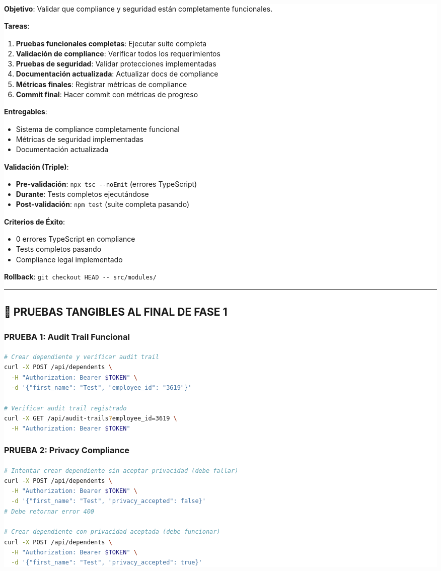 **Objetivo**: Validar que compliance y seguridad están completamente funcionales.

**Tareas**:
1. **Pruebas funcionales completas**: Ejecutar suite completa
2. **Validación de compliance**: Verificar todos los requerimientos
3. **Pruebas de seguridad**: Validar protecciones implementadas
4. **Documentación actualizada**: Actualizar docs de compliance
5. **Métricas finales**: Registrar métricas de compliance
6. **Commit final**: Hacer commit con métricas de progreso

**Entregables**:
- Sistema de compliance completamente funcional
- Métricas de seguridad implementadas
- Documentación actualizada

**Validación (Triple)**:
- **Pre-validación**: `npx tsc --noEmit` (errores TypeScript)
- **Durante**: Tests completos ejecutándose
- **Post-validación**: `npm test` (suite completa pasando)

**Criterios de Éxito**:
- 0 errores TypeScript en compliance
- Tests completos pasando
- Compliance legal implementado

**Rollback**: `git checkout HEAD -- src/modules/`

---

## 🎯 PRUEBAS TANGIBLES AL FINAL DE FASE 1

### **PRUEBA 1: Audit Trail Funcional**
```bash
# Crear dependiente y verificar audit trail
curl -X POST /api/dependents \
  -H "Authorization: Bearer $TOKEN" \
  -d '{"first_name": "Test", "employee_id": "3619"}'

# Verificar audit trail registrado
curl -X GET /api/audit-trails?employee_id=3619 \
  -H "Authorization: Bearer $TOKEN"
```

### **PRUEBA 2: Privacy Compliance**
```bash
# Intentar crear dependiente sin aceptar privacidad (debe fallar)
curl -X POST /api/dependents \
  -H "Authorization: Bearer $TOKEN" \
  -d '{"first_name": "Test", "privacy_accepted": false}'
# Debe retornar error 400

# Crear dependiente con privacidad aceptada (debe funcionar)
curl -X POST /api/dependents \
  -H "Authorization: Bearer $TOKEN" \
  -d '{"first_name": "Test", "privacy_accepted": true}'
```
